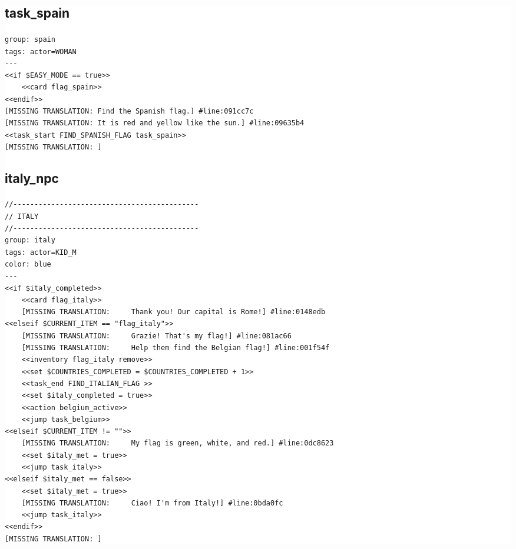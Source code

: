 <a id="ys-node-task-spain"></a>
## task_spain

<div class="yarn-node" data-title="task_spain"><pre class="yarn-code"><code><span class="yarn-header-dim">group: spain</span>
<span class="yarn-header-dim">tags: actor=WOMAN</span>
<span class="yarn-header-dim">---</span>
<span class="yarn-cmd">&lt;&lt;if $EASY_MODE == true&gt;&gt;</span>
    <span class="yarn-cmd">&lt;&lt;card flag_spain&gt;&gt;</span>
<span class="yarn-cmd">&lt;&lt;endif&gt;&gt;</span>
<span class="yarn-line">[MISSING TRANSLATION: Find the Spanish flag.] <span class="yarn-meta">#line:091cc7c </span></span>
<span class="yarn-line">[MISSING TRANSLATION: It is red and yellow like the sun.] <span class="yarn-meta">#line:09635b4 </span></span>
<span class="yarn-cmd">&lt;&lt;task_start FIND_SPANISH_FLAG task_spain&gt;&gt;</span>
[MISSING TRANSLATION: ]
</code></pre></div>

<a id="ys-node-italy-npc"></a>
## italy_npc

<div class="yarn-node" data-title="italy_npc"><pre class="yarn-code" style="--node-color:blue"><code><span class="yarn-header-dim">//--------------------------------------------</span>
<span class="yarn-header-dim">// ITALY</span>
<span class="yarn-header-dim">//--------------------------------------------</span>
<span class="yarn-header-dim">group: italy</span>
<span class="yarn-header-dim">tags: actor=KID_M</span>
<span class="yarn-header-dim">color: blue</span>
<span class="yarn-header-dim">---</span>
<span class="yarn-cmd">&lt;&lt;if $italy_completed&gt;&gt;</span>
    <span class="yarn-cmd">&lt;&lt;card flag_italy&gt;&gt;</span>
<span class="yarn-line">    [MISSING TRANSLATION:     Thank you! Our capital is Rome!] <span class="yarn-meta">#line:0148edb </span></span>
<span class="yarn-cmd">&lt;&lt;elseif $CURRENT_ITEM == "flag_italy"&gt;&gt;</span>
<span class="yarn-line">    [MISSING TRANSLATION:     Grazie! That's my flag!] <span class="yarn-meta">#line:081ac66 </span></span>
<span class="yarn-line">    [MISSING TRANSLATION:     Help them find the Belgian flag!] <span class="yarn-meta">#line:001f54f </span></span>
    <span class="yarn-cmd">&lt;&lt;inventory flag_italy remove&gt;&gt;</span>
    <span class="yarn-cmd">&lt;&lt;set $COUNTRIES_COMPLETED = $COUNTRIES_COMPLETED + 1&gt;&gt;</span>
    <span class="yarn-cmd">&lt;&lt;task_end FIND_ITALIAN_FLAG &gt;&gt;</span>
    <span class="yarn-cmd">&lt;&lt;set $italy_completed = true&gt;&gt;</span>
    <span class="yarn-cmd">&lt;&lt;action belgium_active&gt;&gt;</span>
    <span class="yarn-cmd">&lt;&lt;jump task_belgium&gt;&gt;</span>
<span class="yarn-cmd">&lt;&lt;elseif $CURRENT_ITEM != ""&gt;&gt;</span>
<span class="yarn-line">    [MISSING TRANSLATION:     My flag is green, white, and red.] <span class="yarn-meta">#line:0dc8623</span></span>
    <span class="yarn-cmd">&lt;&lt;set $italy_met = true&gt;&gt;</span>
    <span class="yarn-cmd">&lt;&lt;jump task_italy&gt;&gt;</span>
<span class="yarn-cmd">&lt;&lt;elseif $italy_met == false&gt;&gt;</span>
    <span class="yarn-cmd">&lt;&lt;set $italy_met = true&gt;&gt;</span>
<span class="yarn-line">    [MISSING TRANSLATION:     Ciao! I'm from Italy!] <span class="yarn-meta">#line:0bda0fc </span></span>
    <span class="yarn-cmd">&lt;&lt;jump task_italy&gt;&gt;</span>
<span class="yarn-cmd">&lt;&lt;endif&gt;&gt;</span>
[MISSING TRANSLATION: ]
</code></pre></div>
